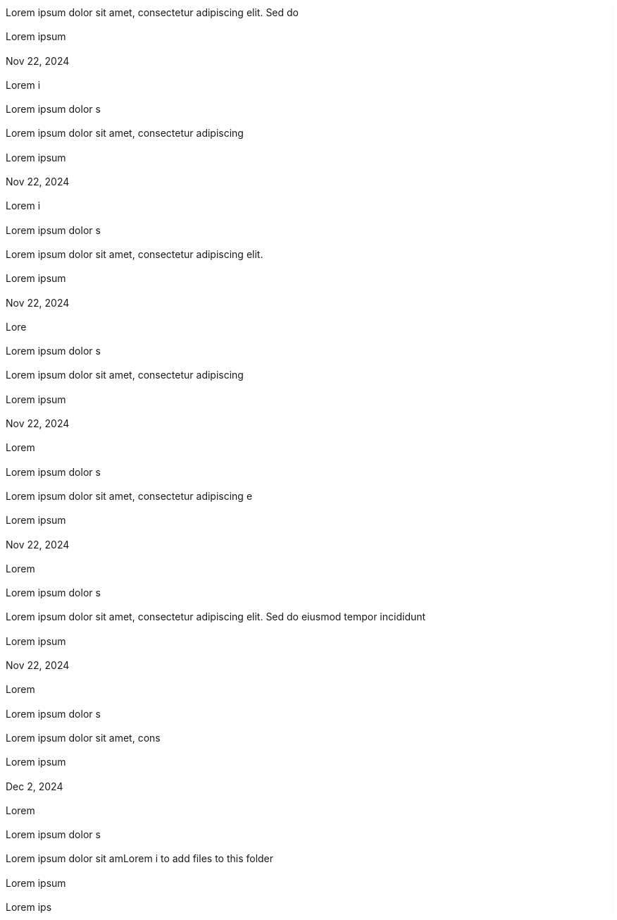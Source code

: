 Lorem ipsum dolor sit amet, consectetur adipiscing elit. Sed do

Lorem ipsum

Nov 22, 2024

Lorem i

Lorem ipsum dolor s

Lorem ipsum dolor sit amet, consectetur adipiscing

Lorem ipsum

Nov 22, 2024

Lorem i

Lorem ipsum dolor s

Lorem ipsum dolor sit amet, consectetur adipiscing elit.

Lorem ipsum

Nov 22, 2024

Lore

Lorem ipsum dolor s

Lorem ipsum dolor sit amet, consectetur adipiscing

Lorem ipsum

Nov 22, 2024

Lorem

Lorem ipsum dolor s

Lorem ipsum dolor sit amet, consectetur adipiscing e

Lorem ipsum

Nov 22, 2024

Lorem

Lorem ipsum dolor s

Lorem ipsum dolor sit amet, consectetur adipiscing elit. Sed do eiusmod tempor incididunt

Lorem ipsum

Nov 22, 2024

Lorem

Lorem ipsum dolor s

Lorem ipsum dolor sit amet, cons

Lorem ipsum

Dec 2, 2024

Lorem

Lorem ipsum dolor s

Lorem ipsum dolor sit amLorem i to add files to this folder

Lorem ipsum

Lorem ips